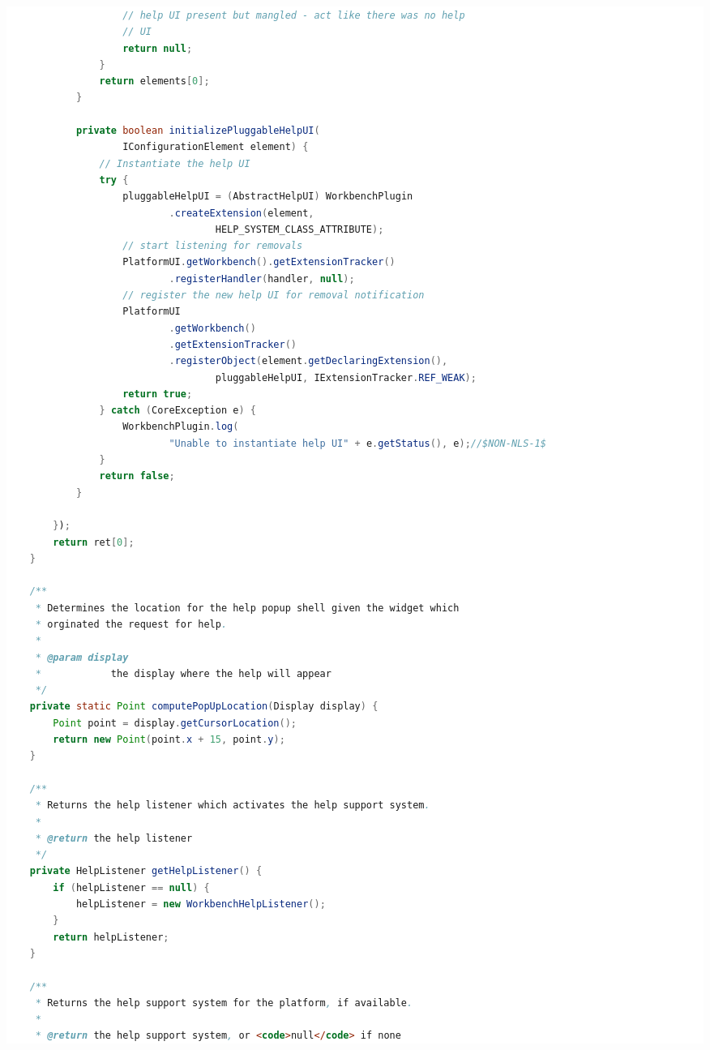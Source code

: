 ```java
					// help UI present but mangled - act like there was no help
					// UI
					return null;
				}
				return elements[0];
			}

			private boolean initializePluggableHelpUI(
					IConfigurationElement element) {
				// Instantiate the help UI
				try {
					pluggableHelpUI = (AbstractHelpUI) WorkbenchPlugin
							.createExtension(element,
									HELP_SYSTEM_CLASS_ATTRIBUTE);
					// start listening for removals
					PlatformUI.getWorkbench().getExtensionTracker()
							.registerHandler(handler, null);
					// register the new help UI for removal notification
					PlatformUI
							.getWorkbench()
							.getExtensionTracker()
							.registerObject(element.getDeclaringExtension(),
									pluggableHelpUI, IExtensionTracker.REF_WEAK);
					return true;
				} catch (CoreException e) {
					WorkbenchPlugin.log(
							"Unable to instantiate help UI" + e.getStatus(), e);//$NON-NLS-1$
				}
				return false;
			}

		});
		return ret[0];
	}

	/**
	 * Determines the location for the help popup shell given the widget which
	 * orginated the request for help.
	 * 
	 * @param display
	 *            the display where the help will appear
	 */
	private static Point computePopUpLocation(Display display) {
		Point point = display.getCursorLocation();
		return new Point(point.x + 15, point.y);
	}

	/**
	 * Returns the help listener which activates the help support system.
	 * 
	 * @return the help listener
	 */
	private HelpListener getHelpListener() {
		if (helpListener == null) {
			helpListener = new WorkbenchHelpListener();
		}
		return helpListener;
	}

	/**
	 * Returns the help support system for the platform, if available.
	 * 
	 * @return the help support system, or <code>null</code> if none
```